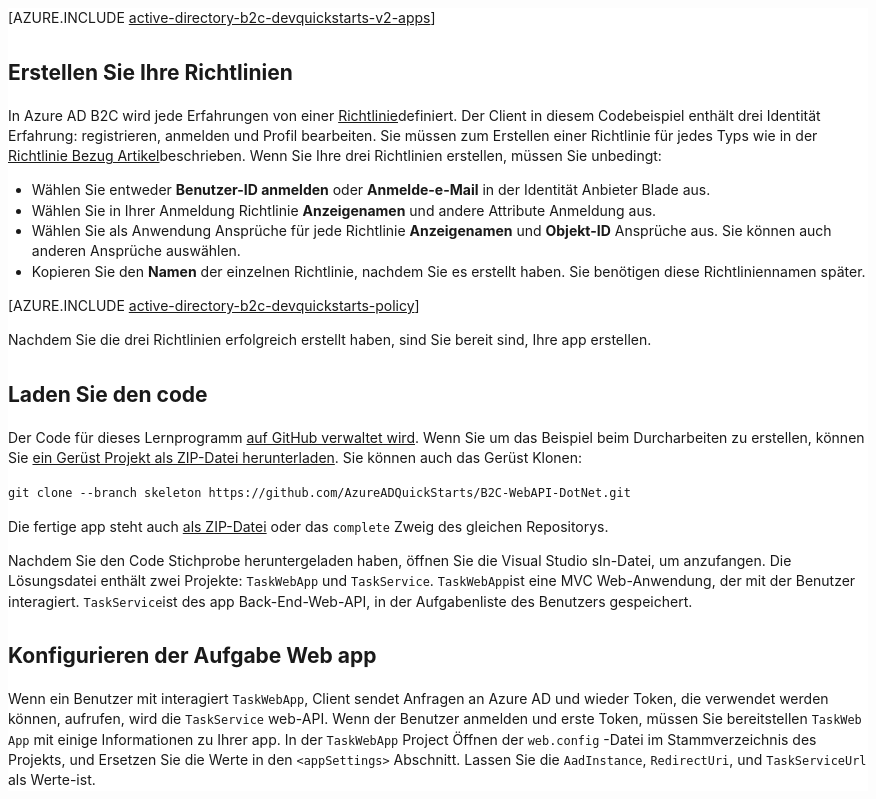  [AZURE.INCLUDE [active-directory-b2c-devquickstarts-v2-apps](../../includes/active-directory-b2c-devquickstarts-v2-apps.md)]

## <a name="create-your-policies"></a>Erstellen Sie Ihre Richtlinien

In Azure AD B2C wird jede Erfahrungen von einer [Richtlinie](active-directory-b2c-reference-policies.md)definiert. Der Client in diesem Codebeispiel enthält drei Identität Erfahrung: registrieren, anmelden und Profil bearbeiten. Sie müssen zum Erstellen einer Richtlinie für jedes Typs wie in der [Richtlinie Bezug Artikel](active-directory-b2c-reference-policies.md#how-to-create-a-sign-up-policy)beschrieben. Wenn Sie Ihre drei Richtlinien erstellen, müssen Sie unbedingt:

- Wählen Sie entweder **Benutzer-ID anmelden** oder **Anmelde-e-Mail** in der Identität Anbieter Blade aus.
- Wählen Sie in Ihrer Anmeldung Richtlinie **Anzeigenamen** und andere Attribute Anmeldung aus.
- Wählen Sie als Anwendung Ansprüche für jede Richtlinie **Anzeigenamen** und **Objekt-ID** Ansprüche aus. Sie können auch anderen Ansprüche auswählen.
- Kopieren Sie den **Namen** der einzelnen Richtlinie, nachdem Sie es erstellt haben. Sie benötigen diese Richtliniennamen später.

[AZURE.INCLUDE [active-directory-b2c-devquickstarts-policy](../../includes/active-directory-b2c-devquickstarts-policy.md)]

Nachdem Sie die drei Richtlinien erfolgreich erstellt haben, sind Sie bereit sind, Ihre app erstellen.

## <a name="download-the-code"></a>Laden Sie den code

Der Code für dieses Lernprogramm [auf GitHub verwaltet wird](https://github.com/AzureADQuickStarts/B2C-WebAPI-DotNet). Wenn Sie um das Beispiel beim Durcharbeiten zu erstellen, können Sie [ein Gerüst Projekt als ZIP-Datei herunterladen](https://github.com/AzureADQuickStarts/B2C-WebAPI-DotNet/archive/skeleton.zip). Sie können auch das Gerüst Klonen:

```
git clone --branch skeleton https://github.com/AzureADQuickStarts/B2C-WebAPI-DotNet.git
```

Die fertige app steht auch [als ZIP-Datei](https://github.com/AzureADQuickStarts/B2C-WebAPI-DotNet/archive/complete.zip) oder das `complete` Zweig des gleichen Repositorys.

Nachdem Sie den Code Stichprobe heruntergeladen haben, öffnen Sie die Visual Studio sln-Datei, um anzufangen. Die Lösungsdatei enthält zwei Projekte: `TaskWebApp` und `TaskService`. `TaskWebApp`ist eine MVC Web-Anwendung, der mit der Benutzer interagiert. `TaskService`ist des app Back-End-Web-API, in der Aufgabenliste des Benutzers gespeichert.

## <a name="configure-the-task-web-app"></a>Konfigurieren der Aufgabe Web app

Wenn ein Benutzer mit interagiert `TaskWebApp`, Client sendet Anfragen an Azure AD und wieder Token, die verwendet werden können, aufrufen, wird die `TaskService` web-API. Wenn der Benutzer anmelden und erste Token, müssen Sie bereitstellen `TaskWebApp` mit einige Informationen zu Ihrer app. In der `TaskWebApp` Project Öffnen der `web.config` -Datei im Stammverzeichnis des Projekts, und Ersetzen Sie die Werte in den `<appSettings>` Abschnitt.  Lassen Sie die `AadInstance`, `RedirectUri`, und `TaskServiceUrl` als Werte-ist.

